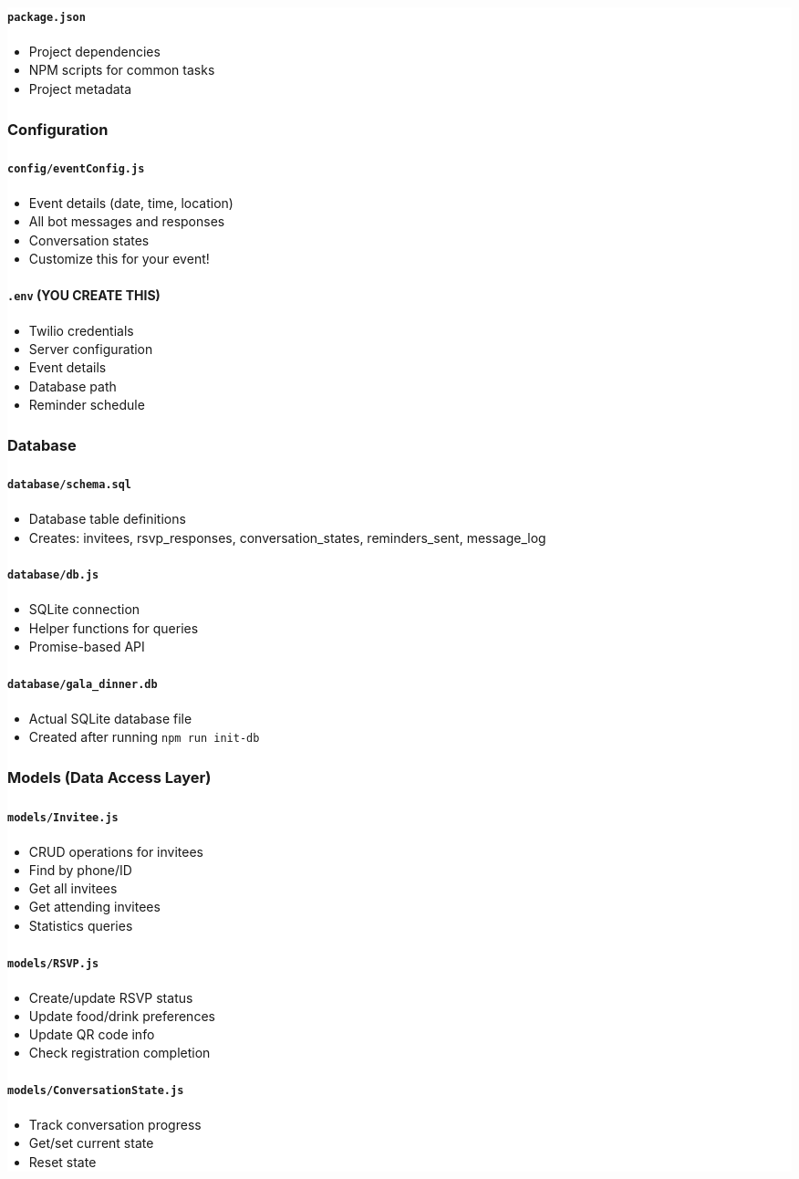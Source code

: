 #### `package.json`
- Project dependencies
- NPM scripts for common tasks
- Project metadata

### Configuration

#### `config/eventConfig.js`
- Event details (date, time, location)
- All bot messages and responses
- Conversation states
- Customize this for your event!

#### `.env` (YOU CREATE THIS)
- Twilio credentials
- Server configuration
- Event details
- Database path
- Reminder schedule

### Database

#### `database/schema.sql`
- Database table definitions
- Creates: invitees, rsvp_responses, conversation_states, reminders_sent, message_log

#### `database/db.js`
- SQLite connection
- Helper functions for queries
- Promise-based API

#### `database/gala_dinner.db`
- Actual SQLite database file
- Created after running `npm run init-db`

### Models (Data Access Layer)

#### `models/Invitee.js`
- CRUD operations for invitees
- Find by phone/ID
- Get all invitees
- Get attending invitees
- Statistics queries

#### `models/RSVP.js`
- Create/update RSVP status
- Update food/drink preferences
- Update QR code info
- Check registration completion

#### `models/ConversationState.js`
- Track conversation progress
- Get/set current state
- Reset state
